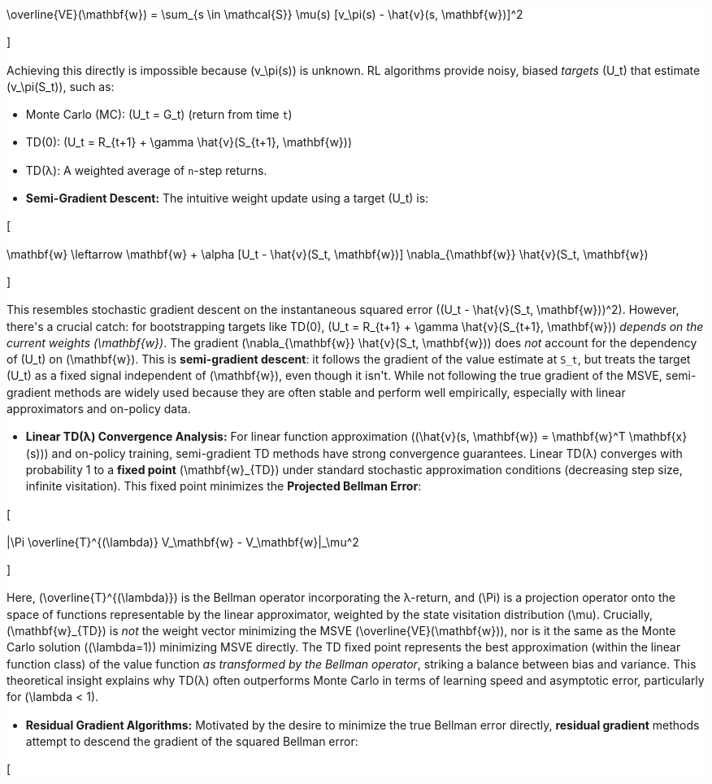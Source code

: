 \overline{VE}(\mathbf{w}) = \sum_{s \in \mathcal{S}} \mu(s) [v_\pi(s) - \hat{v}(s, \mathbf{w})]^2

\]

Achieving this directly is impossible because \(v_\pi(s)\) is unknown. RL algorithms provide noisy, biased *targets* \(U_t\) that estimate \(v_\pi(S_t)\), such as:

*   Monte Carlo (MC): \(U_t = G_t\) (return from time `t`)

*   TD(0): \(U_t = R_{t+1} + \gamma \hat{v}(S_{t+1}, \mathbf{w})\)

*   TD(λ): A weighted average of `n`-step returns.

*   **Semi-Gradient Descent:** The intuitive weight update using a target \(U_t\) is:

\[

\mathbf{w} \leftarrow \mathbf{w} + \alpha [U_t - \hat{v}(S_t, \mathbf{w})] \nabla_{\mathbf{w}} \hat{v}(S_t, \mathbf{w})

\]

This resembles stochastic gradient descent on the instantaneous squared error \((U_t - \hat{v}(S_t, \mathbf{w}))^2\). However, there's a crucial catch: for bootstrapping targets like TD(0), \(U_t = R_{t+1} + \gamma \hat{v}(S_{t+1}, \mathbf{w})\) *depends on the current weights \(\mathbf{w}\)*. The gradient \(\nabla_{\mathbf{w}} \hat{v}(S_t, \mathbf{w})\) does *not* account for the dependency of \(U_t\) on \(\mathbf{w}\). This is **semi-gradient descent**: it follows the gradient of the value estimate at `S_t`, but treats the target \(U_t\) as a fixed signal independent of \(\mathbf{w}\), even though it isn't. While not following the true gradient of the MSVE, semi-gradient methods are widely used because they are often stable and perform well empirically, especially with linear approximators and on-policy data.

*   **Linear TD(λ) Convergence Analysis:** For linear function approximation (\(\hat{v}(s, \mathbf{w}) = \mathbf{w}^T \mathbf{x}(s)\)) and on-policy training, semi-gradient TD methods have strong convergence guarantees. Linear TD(λ) converges with probability 1 to a **fixed point** \(\mathbf{w}_{TD}\) under standard stochastic approximation conditions (decreasing step size, infinite visitation). This fixed point minimizes the **Projected Bellman Error**:

\[

\|\Pi \overline{T}^{(\lambda)} V_\mathbf{w} - V_\mathbf{w}\|_\mu^2

\]

Here, \(\overline{T}^{(\lambda)}\) is the Bellman operator incorporating the λ-return, and \(\Pi\) is a projection operator onto the space of functions representable by the linear approximator, weighted by the state visitation distribution \(\mu\). Crucially, \(\mathbf{w}_{TD}\) is *not* the weight vector minimizing the MSVE \(\overline{VE}(\mathbf{w})\), nor is it the same as the Monte Carlo solution (\(\lambda=1\)) minimizing MSVE directly. The TD fixed point represents the best approximation (within the linear function class) of the value function *as transformed by the Bellman operator*, striking a balance between bias and variance. This theoretical insight explains why TD(λ) often outperforms Monte Carlo in terms of learning speed and asymptotic error, particularly for \(\lambda < 1\).

*   **Residual Gradient Algorithms:** Motivated by the desire to minimize the true Bellman error directly, **residual gradient** methods attempt to descend the gradient of the squared Bellman error:

\[
